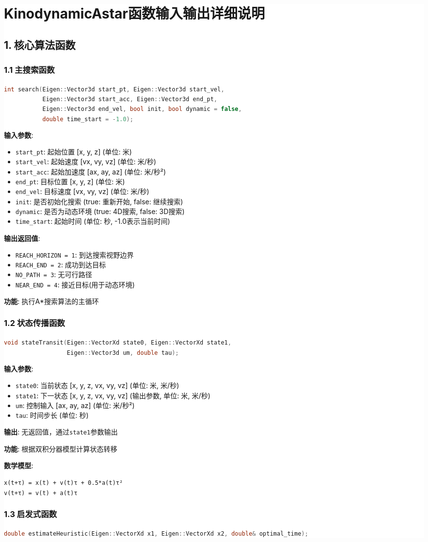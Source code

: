 # KinodynamicAstar函数输入输出详细说明

## 1. 核心算法函数

### 1.1 主搜索函数
```cpp
int search(Eigen::Vector3d start_pt, Eigen::Vector3d start_vel,
           Eigen::Vector3d start_acc, Eigen::Vector3d end_pt,
           Eigen::Vector3d end_vel, bool init, bool dynamic = false,
           double time_start = -1.0);
```

**输入参数**:
- `start_pt`: 起始位置 [x, y, z] (单位: 米)
- `start_vel`: 起始速度 [vx, vy, vz] (单位: 米/秒)
- `start_acc`: 起始加速度 [ax, ay, az] (单位: 米/秒²)
- `end_pt`: 目标位置 [x, y, z] (单位: 米)
- `end_vel`: 目标速度 [vx, vy, vz] (单位: 米/秒)
- `init`: 是否初始化搜索 (true: 重新开始, false: 继续搜索)
- `dynamic`: 是否为动态环境 (true: 4D搜索, false: 3D搜索)
- `time_start`: 起始时间 (单位: 秒, -1.0表示当前时间)

**输出返回值**:
- `REACH_HORIZON = 1`: 到达搜索视野边界
- `REACH_END = 2`: 成功到达目标
- `NO_PATH = 3`: 无可行路径
- `NEAR_END = 4`: 接近目标(用于动态环境)

**功能**: 执行A*搜索算法的主循环

### 1.2 状态传播函数
```cpp
void stateTransit(Eigen::VectorXd state0, Eigen::VectorXd state1,
                  Eigen::Vector3d um, double tau);
```

**输入参数**:
- `state0`: 当前状态 [x, y, z, vx, vy, vz] (单位: 米, 米/秒)
- `state1`: 下一状态 [x, y, z, vx, vy, vz] (输出参数, 单位: 米, 米/秒)
- `um`: 控制输入 [ax, ay, az] (单位: 米/秒²)
- `tau`: 时间步长 (单位: 秒)

**输出**: 无返回值，通过`state1`参数输出

**功能**: 根据双积分器模型计算状态转移

**数学模型**:
```
x(t+τ) = x(t) + v(t)τ + 0.5*a(t)τ²
v(t+τ) = v(t) + a(t)τ
```

### 1.3 启发式函数
```cpp
double estimateHeuristic(Eigen::VectorXd x1, Eigen::VectorXd x2, double& optimal_time);
```
